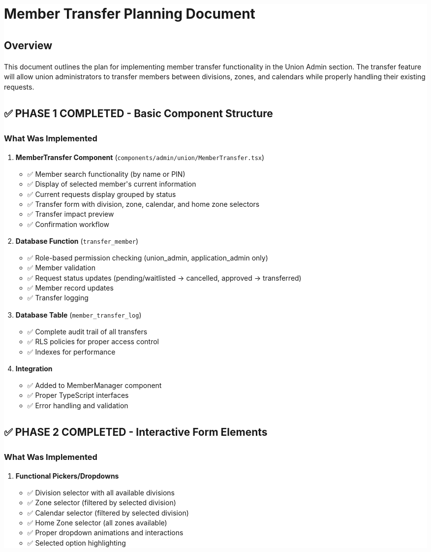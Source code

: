 # Member Transfer Planning Document

## Overview

This document outlines the plan for implementing member transfer functionality in the Union Admin section. The transfer feature will allow union administrators to transfer members between divisions, zones, and calendars while properly handling their existing requests.

## ✅ PHASE 1 COMPLETED - Basic Component Structure

### What Was Implemented

1. **MemberTransfer Component** (`components/admin/union/MemberTransfer.tsx`)

   - ✅ Member search functionality (by name or PIN)
   - ✅ Display of selected member's current information
   - ✅ Current requests display grouped by status
   - ✅ Transfer form with division, zone, calendar, and home zone selectors
   - ✅ Transfer impact preview
   - ✅ Confirmation workflow

2. **Database Function** (`transfer_member`)

   - ✅ Role-based permission checking (union_admin, application_admin only)
   - ✅ Member validation
   - ✅ Request status updates (pending/waitlisted → cancelled, approved → transferred)
   - ✅ Member record updates
   - ✅ Transfer logging

3. **Database Table** (`member_transfer_log`)

   - ✅ Complete audit trail of all transfers
   - ✅ RLS policies for proper access control
   - ✅ Indexes for performance

4. **Integration**
   - ✅ Added to MemberManager component
   - ✅ Proper TypeScript interfaces
   - ✅ Error handling and validation

## ✅ PHASE 2 COMPLETED - Interactive Form Elements

### What Was Implemented

1. **Functional Pickers/Dropdowns**

   - ✅ Division selector with all available divisions
   - ✅ Zone selector (filtered by selected division)
   - ✅ Calendar selector (filtered by selected division)
   - ✅ Home Zone selector (all zones available)
   - ✅ Proper dropdown animations and interactions
   - ✅ Selected option highlighting
